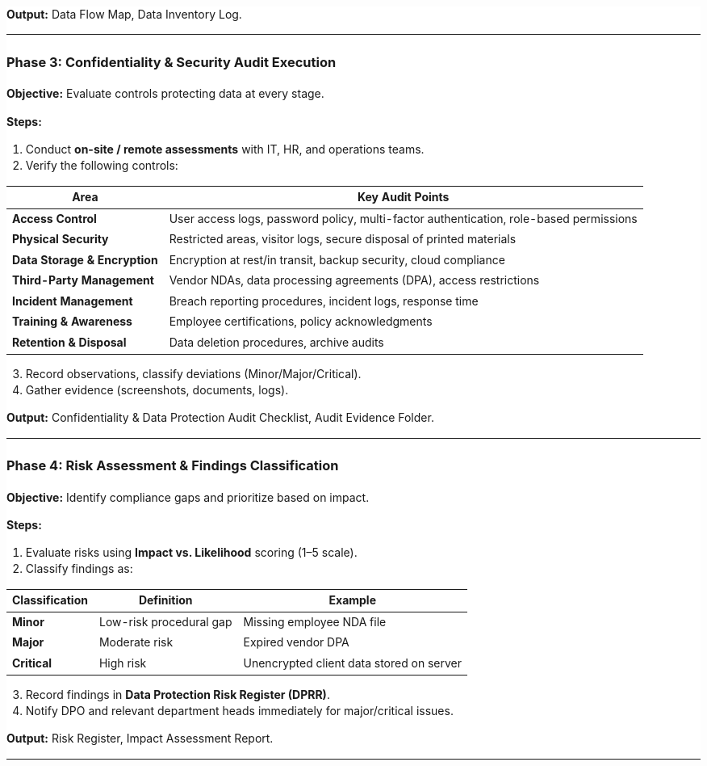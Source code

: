 **Output:** Data Flow Map, Data Inventory Log.

---

### **Phase 3: Confidentiality & Security Audit Execution**

**Objective:** Evaluate controls protecting data at every stage.

**Steps:**

1. Conduct **on-site / remote assessments** with IT, HR, and operations teams.
2. Verify the following controls:

| Area                          | Key Audit Points                                                                       |
| ----------------------------- | -------------------------------------------------------------------------------------- |
| **Access Control**            | User access logs, password policy, multi-factor authentication, role-based permissions |
| **Physical Security**         | Restricted areas, visitor logs, secure disposal of printed materials                   |
| **Data Storage & Encryption** | Encryption at rest/in transit, backup security, cloud compliance                       |
| **Third-Party Management**    | Vendor NDAs, data processing agreements (DPA), access restrictions                     |
| **Incident Management**       | Breach reporting procedures, incident logs, response time                              |
| **Training & Awareness**      | Employee certifications, policy acknowledgments                                        |
| **Retention & Disposal**      | Data deletion procedures, archive audits                                               |

3. Record observations, classify deviations (Minor/Major/Critical).
4. Gather evidence (screenshots, documents, logs).

**Output:** Confidentiality & Data Protection Audit Checklist, Audit Evidence Folder.

---

### **Phase 4: Risk Assessment & Findings Classification**

**Objective:** Identify compliance gaps and prioritize based on impact.

**Steps:**

1. Evaluate risks using **Impact vs. Likelihood** scoring (1–5 scale).
2. Classify findings as:

| Classification | Definition              | Example                                  |
| -------------- | ----------------------- | ---------------------------------------- |
| **Minor**      | Low-risk procedural gap | Missing employee NDA file                |
| **Major**      | Moderate risk           | Expired vendor DPA                       |
| **Critical**   | High risk               | Unencrypted client data stored on server |

3. Record findings in **Data Protection Risk Register (DPRR)**.
4. Notify DPO and relevant department heads immediately for major/critical issues.

**Output:** Risk Register, Impact Assessment Report.

---